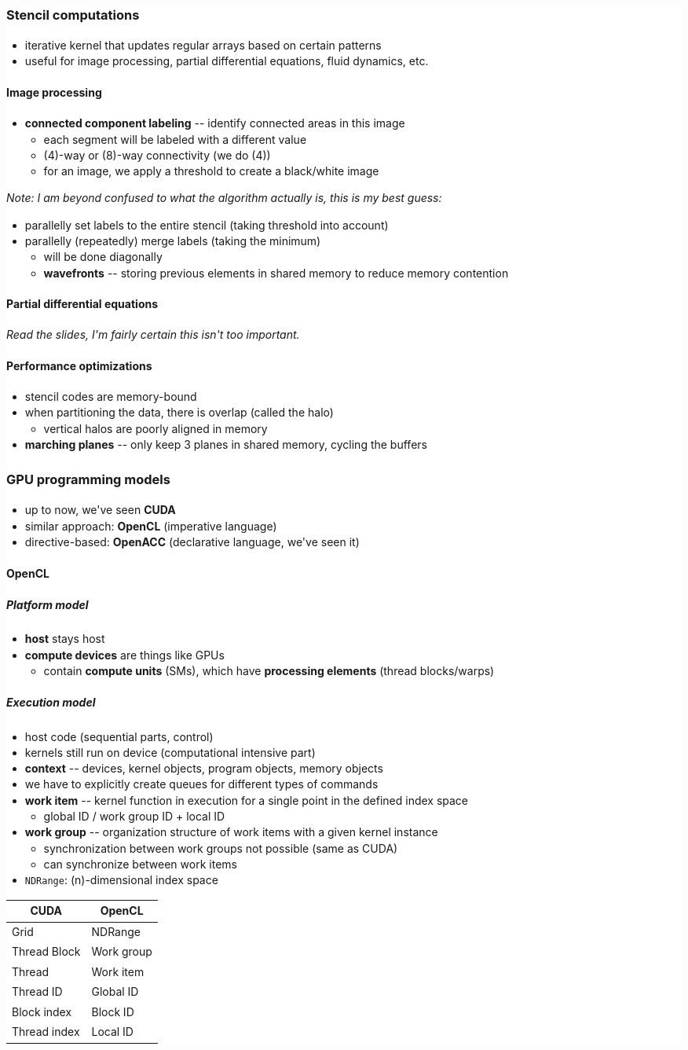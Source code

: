 ### Stencil computations
- iterative kernel that updates regular arrays based on certain patterns
- useful for image processing, partial differential equations, fluid dynamics, etc.

#### Image processing
- **connected component labeling** -- identify connected areas in this image
	- each segment will be labeled with a different value
	- \(4\)-way or \(8\)-way connectivity (we do \(4\))
	- for an image, we apply a threshold to create a black/white image

_Note: I am beyond confused to what the algorithm actually is, this is my best guess:_
- parallelly set labels to the entire stencil (taking threshold into account)
- parallelly (repeatedly) merge labels (taking the minimum)
	- will be done diagonally
	- **wavefronts** -- storing previous elements in shared memory to reduce memory contention

#### Partial differential equations
_Read the slides, I'm fairly certain this isn't too important._

#### Performance optimizations
- stencil codes are memory-bound
- when partitioning the data, there is overlap (called the halo)
	- vertical halos are poorly aligned in memory
- **marching planes** -- only keep 3 planes in shared memory, cycling the buffers

### GPU programming models
- up to now, we've seen **CUDA**
- similar approach: **OpenCL** (imperative language)
- directive-based: **OpenACC** (declarative language, we've seen it)

#### OpenCL

##### Platform model
- **host** stays host
- **compute devices** are things like GPUs
	- contain **compute units** (SMs), which have **processing elements** (thread blocks/warps)

##### Execution model
- host code (sequential parts, control)
- kernels still run on device (computational intensive part)
- **context** -- devices, kernel objects, program objects, memory objects
- we have to explicitly create queues for different types of commands
- **work item** -- kernel function in execution for a single point in the defined index space
	- global ID / work group ID + local ID
- **work group** -- organization structure of work items with a given kernel instance
	- synchronization between work groups not possible (same as CUDA)
	- can synchronize between work items
- `NDRange`: \(n\)-dimensional index space

| CUDA         | OpenCL     |
| ---          | ---        |
| Grid         | NDRange    |
| Thread Block | Work group |
| Thread       | Work item  |
| Thread ID    | Global ID  |
| Block index  | Block ID   |
| Thread index | Local ID   |
